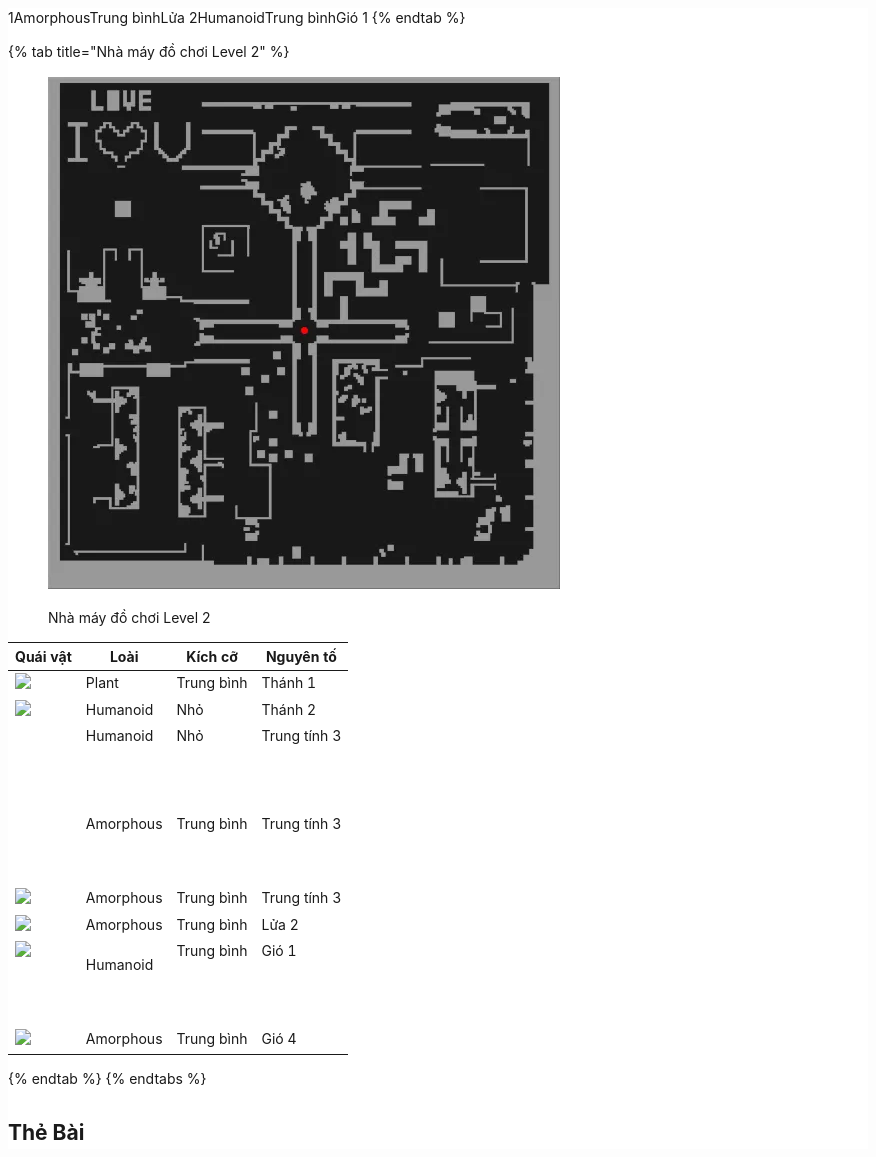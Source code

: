 1</td></tr><tr><td><img src="https://roakaiksea.gitbook.io/~gitbook/image?url=https%3A%2F%2F719346718-files.gitbook.io%2F%7E%2Ffiles%2Fv0%2Fb%2Fgitbook-x-prod.appspot.com%2Fo%2Fspaces%252F5dw75qmKGvVS4vVNTE1B%252Fuploads%252Fgit-blob-a71d6023e5d1a0f842ee0937e062d880f1022124%252F0-0%2520%2812%29.png%3Falt%3Dmedia&#x26;width=300&#x26;dpr=4&#x26;quality=100&#x26;sign=a2c191eb&#x26;sv=2" alt=""></td><td>Amorphous</td><td>Trung bình</td><td>Lửa 2</td></tr><tr><td><img src="https://roakaiksea.gitbook.io/~gitbook/image?url=https%3A%2F%2F719346718-files.gitbook.io%2F%7E%2Ffiles%2Fv0%2Fb%2Fgitbook-x-prod.appspot.com%2Fo%2Fspaces%252F5dw75qmKGvVS4vVNTE1B%252Fuploads%252Fgit-blob-27959efbb054ec827c35598e54b7b657f71236d0%252F0-0%2520%2813%29.png%3Falt%3Dmedia&#x26;width=300&#x26;dpr=4&#x26;quality=100&#x26;sign=c959aa58&#x26;sv=2" alt=""></td><td>Humanoid</td><td>Trung bình</td><td>Gió 1</td></tr></tbody></table>
{% endtab %}

{% tab title="Nhà máy đồ chơi Level 2" %}
<figure><img src="../.gitbook/assets/image (6) (1) (1) (1) (1) (1) (1) (1).png" alt=""><figcaption><p>Nhà máy đồ chơi Level 2</p></figcaption></figure>

| Quái vật                                                                                                                                                                                                                                                                                                                                                                                                             | Loài                       | Kích cỡ    | Nguyên tố    |
| -------------------------------------------------------------------------------------------------------------------------------------------------------------------------------------------------------------------------------------------------------------------------------------------------------------------------------------------------------------------------------------------------------------------- | -------------------------- | ---------- | ------------ |
| ![](https://roakaiksea.gitbook.io/~gitbook/image?url=https%3A%2F%2F719346718-files.gitbook.io%2F%7E%2Ffiles%2Fv0%2Fb%2Fgitbook-x-prod.appspot.com%2Fo%2Fspaces%252F5dw75qmKGvVS4vVNTE1B%252Fuploads%252Fgit-blob-0bd0b57afefe8db67238632ac29be02093edde99%252F0-0%2520%2810%29.png%3Falt%3Dmedia\&width=300\&dpr=4\&quality=100\&sign=7255c2b5\&sv=2)                                                                | Plant                      | Trung bình | Thánh 1      |
| ![](https://roakaiksea.gitbook.io/~gitbook/image?url=https%3A%2F%2F719346718-files.gitbook.io%2F%7E%2Ffiles%2Fv0%2Fb%2Fgitbook-x-prod.appspot.com%2Fo%2Fspaces%252F5dw75qmKGvVS4vVNTE1B%252Fuploads%252Fgit-blob-3d7c404a243cb1c0816cdca7c1126bcb4bbc97cf%252F0-0%2520%286%29%2520%281%29.png%3Falt%3Dmedia\&width=300\&dpr=4\&quality=100\&sign=1d9e7738\&sv=2)                                                     | Humanoid                   | Nhỏ        | Thánh 2      |
| <p><img src="https://roakaiksea.gitbook.io/~gitbook/image?url=https%3A%2F%2F719346718-files.gitbook.io%2F%7E%2Ffiles%2Fv0%2Fb%2Fgitbook-x-prod.appspot.com%2Fo%2Fspaces%252F5dw75qmKGvVS4vVNTE1B%252Fuploads%252Fgit-blob-30f1a7efd6c2ea8eabf0ed7cb4aaef318a532d87%252F0-0%2520%289%29%2520%281%29.png%3Falt%3Dmedia&#x26;width=300&#x26;dpr=4&#x26;quality=100&#x26;sign=29df8122&#x26;sv=2" alt=""></p><p><br></p> | Humanoid                   | Nhỏ        | Trung tính 3 |
| <p><br><img src="https://roakaiksea.gitbook.io/~gitbook/image?url=https%3A%2F%2F719346718-files.gitbook.io%2F%7E%2Ffiles%2Fv0%2Fb%2Fgitbook-x-prod.appspot.com%2Fo%2Fspaces%252F5dw75qmKGvVS4vVNTE1B%252Fuploads%252Fgit-blob-c99655f66846b51f0f3350cf24a47b06f7684fdc%252F0-0%2520%2814%29.png%3Falt%3Dmedia&#x26;width=300&#x26;dpr=4&#x26;quality=100&#x26;sign=d19b9192&#x26;sv=2" alt=""><br></p>               | Amorphous                  | Trung bình | Trung tính 3 |
| ![](https://roakaiksea.gitbook.io/~gitbook/image?url=https%3A%2F%2F719346718-files.gitbook.io%2F%7E%2Ffiles%2Fv0%2Fb%2Fgitbook-x-prod.appspot.com%2Fo%2Fspaces%252F5dw75qmKGvVS4vVNTE1B%252Fuploads%252Fgit-blob-e9857b3a21bd03cf92360613bb58d70e2b6d1066%252F0-0%2520%287%29%2520%281%29.png%3Falt%3Dmedia\&width=300\&dpr=4\&quality=100\&sign=9ec6ab4f\&sv=2)                                                     | Amorphous                  | Trung bình | Trung tính 3 |
| ![](https://roakaiksea.gitbook.io/~gitbook/image?url=https%3A%2F%2F719346718-files.gitbook.io%2F%7E%2Ffiles%2Fv0%2Fb%2Fgitbook-x-prod.appspot.com%2Fo%2Fspaces%252F5dw75qmKGvVS4vVNTE1B%252Fuploads%252Fgit-blob-a71d6023e5d1a0f842ee0937e062d880f1022124%252F0-0%2520%2812%29.png%3Falt%3Dmedia\&width=300\&dpr=4\&quality=100\&sign=a2c191eb\&sv=2)                                                                | Amorphous                  | Trung bình | Lửa 2        |
| ![](https://roakaiksea.gitbook.io/~gitbook/image?url=https%3A%2F%2F719346718-files.gitbook.io%2F%7E%2Ffiles%2Fv0%2Fb%2Fgitbook-x-prod.appspot.com%2Fo%2Fspaces%252F5dw75qmKGvVS4vVNTE1B%252Fuploads%252Fgit-blob-27959efbb054ec827c35598e54b7b657f71236d0%252F0-0%2520%287%29%2520%282%29.png%3Falt%3Dmedia\&width=300\&dpr=4\&quality=100\&sign=551d764d\&sv=2)                                                     | <p>Humanoid</p><p><br></p> | Trung bình | Gió 1        |
| ![](https://roakaiksea.gitbook.io/~gitbook/image?url=https%3A%2F%2F719346718-files.gitbook.io%2F%7E%2Ffiles%2Fv0%2Fb%2Fgitbook-x-prod.appspot.com%2Fo%2Fspaces%252F5dw75qmKGvVS4vVNTE1B%252Fuploads%252Fgit-blob-86904857c377c1cca40aad085b37861e63f19947%252F0-0%2520%282%29%2520%282%29.png%3Falt%3Dmedia\&width=300\&dpr=4\&quality=100\&sign=efb6521a\&sv=2)                                                     | Amorphous                  | Trung bình | Gió 4        |
{% endtab %}
{% endtabs %}

## Thẻ Bài
